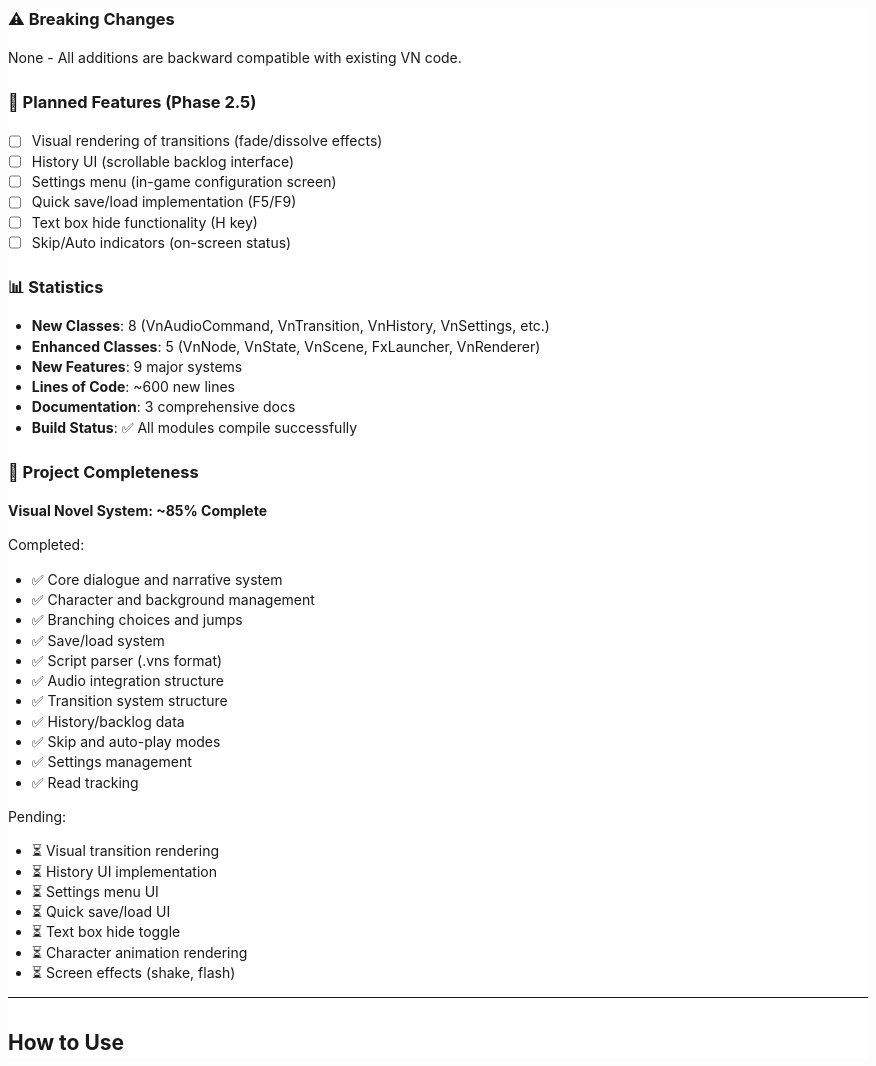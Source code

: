 ### ⚠️ Breaking Changes

None - All additions are backward compatible with existing VN code.

### 🔮 Planned Features (Phase 2.5)

- [ ] Visual rendering of transitions (fade/dissolve effects)
- [ ] History UI (scrollable backlog interface)
- [ ] Settings menu (in-game configuration screen)
- [ ] Quick save/load implementation (F5/F9)
- [ ] Text box hide functionality (H key)
- [ ] Skip/Auto indicators (on-screen status)

### 📊 Statistics

- **New Classes**: 8 (VnAudioCommand, VnTransition, VnHistory, VnSettings, etc.)
- **Enhanced Classes**: 5 (VnNode, VnState, VnScene, FxLauncher, VnRenderer)
- **New Features**: 9 major systems
- **Lines of Code**: ~600 new lines
- **Documentation**: 3 comprehensive docs
- **Build Status**: ✅ All modules compile successfully

### 🎯 Project Completeness

**Visual Novel System: ~85% Complete**

Completed:
- ✅ Core dialogue and narrative system
- ✅ Character and background management
- ✅ Branching choices and jumps
- ✅ Save/load system
- ✅ Script parser (.vns format)
- ✅ Audio integration structure
- ✅ Transition system structure
- ✅ History/backlog data
- ✅ Skip and auto-play modes
- ✅ Settings management
- ✅ Read tracking

Pending:
- ⏳ Visual transition rendering
- ⏳ History UI implementation
- ⏳ Settings menu UI
- ⏳ Quick save/load UI
- ⏳ Text box hide toggle
- ⏳ Character animation rendering
- ⏳ Screen effects (shake, flash)

---

## How to Use
